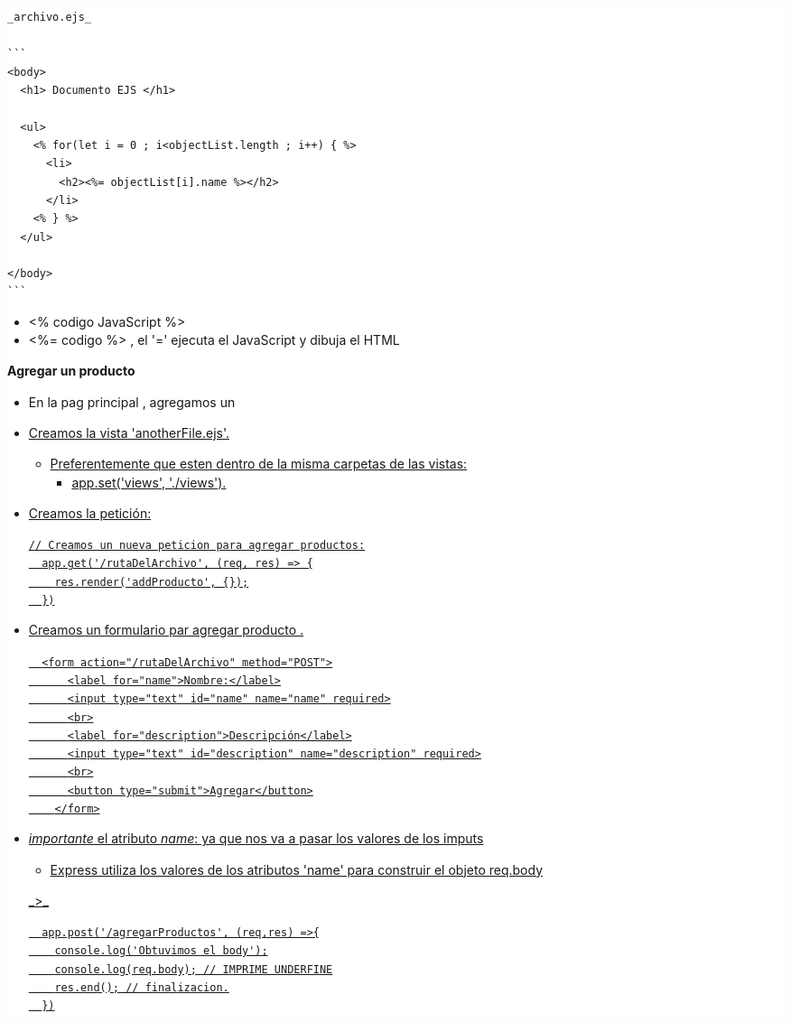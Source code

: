     _archivo.ejs_

    ```
    <body>
      <h1> Documento EJS </h1>

      <ul>
        <% for(let i = 0 ; i<objectList.length ; i++) { %>
          <li>
            <h2><%= objectList[i].name %></h2>
          </li>
        <% } %>
      </ul>

    </body>
    ```

  - <% codigo JavaScript %>
  - <%= codigo %> , el '=' ejecuta el JavaScript y dibuja el HTML

**Agregar un producto**

- En la pag principal , agregamos un <a href='/rutaDelArchivo'/>

- Creamos la vista 'anotherFile.ejs'.
  - Preferentemente que esten dentro de la misma carpetas de las vistas:
    - app.set('views', './views').
- Creamos la petición:

  ```
  // Creamos un nueva peticion para agregar productos:
    app.get('/rutaDelArchivo', (req, res) => {
      res.render('addProducto', {});
    })
  ```

- Creamos un formulario par agregar producto .
  ```
    <form action="/rutaDelArchivo" method="POST">
        <label for="name">Nombre:</label>
        <input type="text" id="name" name="name" required>
        <br>
        <label for="description">Descripción</label>
        <input type="text" id="description" name="description" required>
        <br>
        <button type="submit">Agregar</button>
      </form>
  ```
- _importante_ el atributo _name_: ya que nos va a pasar los valores de los imputs

  - Express utiliza los valores de los atributos 'name' para construir el objeto req.body

  \_<OBTENEMOS LOS VALORES DEL FORMULARIO/>>\_

  ```
    app.post('/agregarProductos', (req,res) =>{
      console.log('Obtuvimos el body');
      console.log(req.body); // IMPRIME UNDERFINE
      res.end(); // finalizacion.
    })
  ```
